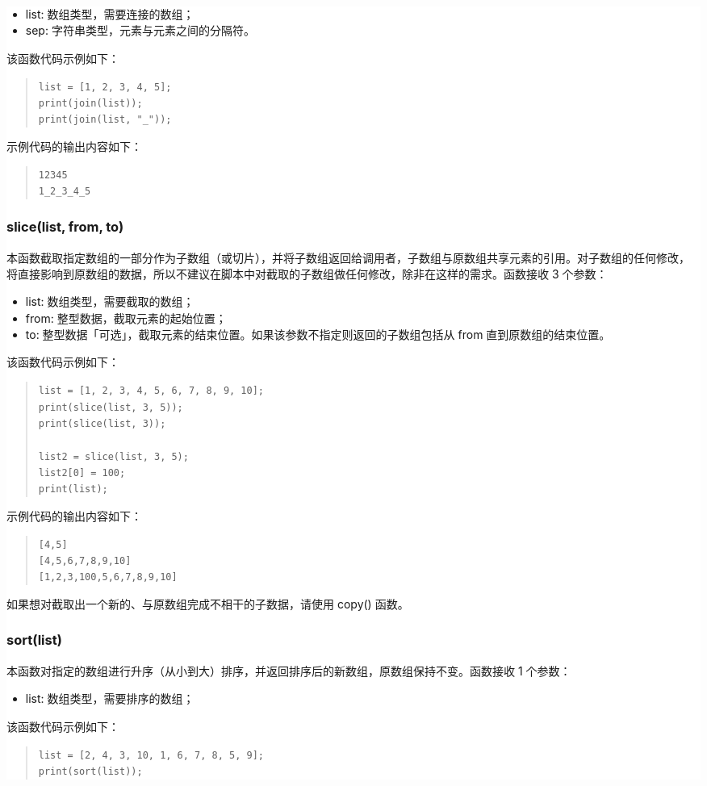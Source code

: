 - list: 数组类型，需要连接的数组；
- sep:  字符串类型，元素与元素之间的分隔符。

该函数代码示例如下：

> ~~~ {.id .cs .numberLines}
> list = [1, 2, 3, 4, 5];
> print(join(list));
> print(join(list, "_"));
> ~~~

示例代码的输出内容如下：

> ~~~ {.id .cs}
> 12345
> 1_2_3_4_5
> ~~~

### slice(list, from, to)
本函数截取指定数组的一部分作为子数组（或切片），并将子数组返回给调用者，子数组与原数组共享元素的引用。对子数组的任何修改，将直接影响到原数组的数据，所以不建议在脚本中对截取的子数组做任何修改，除非在这样的需求。函数接收 3 个参数：

- list: 数组类型，需要截取的数组；
- from: 整型数据，截取元素的起始位置；
- to:   整型数据「可选」，截取元素的结束位置。如果该参数不指定则返回的子数组包括从 from 直到原数组的结束位置。

该函数代码示例如下：

> ~~~ {.id .cs .numberLines}
> list = [1, 2, 3, 4, 5, 6, 7, 8, 9, 10];
> print(slice(list, 3, 5));
> print(slice(list, 3));
> 
> list2 = slice(list, 3, 5);
> list2[0] = 100;
> print(list);
> ~~~

示例代码的输出内容如下：

> ~~~ {.id .cs}
> [4,5]
> [4,5,6,7,8,9,10]
> [1,2,3,100,5,6,7,8,9,10]
> ~~~

如果想对截取出一个新的、与原数组完成不相干的子数据，请使用 copy() 函数。

### sort(list)
本函数对指定的数组进行升序（从小到大）排序，并返回排序后的新数组，原数组保持不变。函数接收 1 个参数：

- list: 数组类型，需要排序的数组；

该函数代码示例如下：

> ~~~ {.id .cs .numberLines}
> list = [2, 4, 3, 10, 1, 6, 7, 8, 5, 9];
> print(sort(list));
> ~~~
